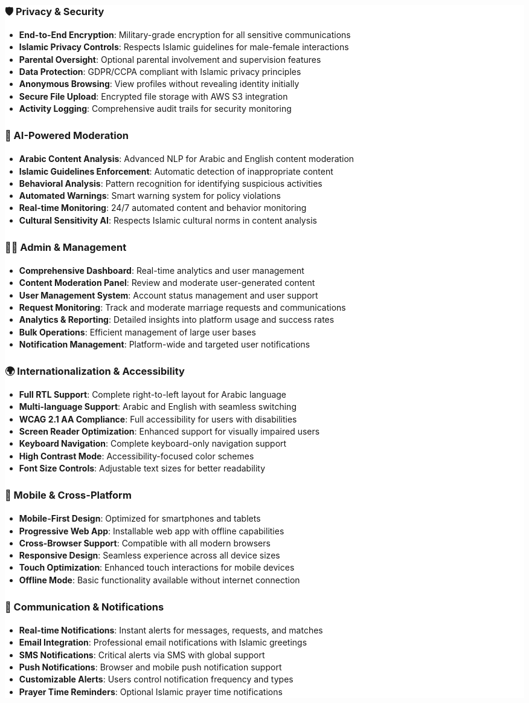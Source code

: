 ### 🛡️ Privacy & Security

- **End-to-End Encryption**: Military-grade encryption for all sensitive communications
- **Islamic Privacy Controls**: Respects Islamic guidelines for male-female interactions
- **Parental Oversight**: Optional parental involvement and supervision features
- **Data Protection**: GDPR/CCPA compliant with Islamic privacy principles
- **Anonymous Browsing**: View profiles without revealing identity initially
- **Secure File Upload**: Encrypted file storage with AWS S3 integration
- **Activity Logging**: Comprehensive audit trails for security monitoring

### 🤖 AI-Powered Moderation

- **Arabic Content Analysis**: Advanced NLP for Arabic and English content moderation
- **Islamic Guidelines Enforcement**: Automatic detection of inappropriate content
- **Behavioral Analysis**: Pattern recognition for identifying suspicious activities
- **Automated Warnings**: Smart warning system for policy violations
- **Real-time Monitoring**: 24/7 automated content and behavior monitoring
- **Cultural Sensitivity AI**: Respects Islamic cultural norms in content analysis

### 👨‍💼 Admin & Management

- **Comprehensive Dashboard**: Real-time analytics and user management
- **Content Moderation Panel**: Review and moderate user-generated content
- **User Management System**: Account status management and user support
- **Request Monitoring**: Track and moderate marriage requests and communications
- **Analytics & Reporting**: Detailed insights into platform usage and success rates
- **Bulk Operations**: Efficient management of large user bases
- **Notification Management**: Platform-wide and targeted user notifications

### 🌍 Internationalization & Accessibility

- **Full RTL Support**: Complete right-to-left layout for Arabic language
- **Multi-language Support**: Arabic and English with seamless switching
- **WCAG 2.1 AA Compliance**: Full accessibility for users with disabilities
- **Screen Reader Optimization**: Enhanced support for visually impaired users
- **Keyboard Navigation**: Complete keyboard-only navigation support
- **High Contrast Mode**: Accessibility-focused color schemes
- **Font Size Controls**: Adjustable text sizes for better readability

### 📱 Mobile & Cross-Platform

- **Mobile-First Design**: Optimized for smartphones and tablets
- **Progressive Web App**: Installable web app with offline capabilities
- **Cross-Browser Support**: Compatible with all modern browsers
- **Responsive Design**: Seamless experience across all device sizes
- **Touch Optimization**: Enhanced touch interactions for mobile devices
- **Offline Mode**: Basic functionality available without internet connection

### 🔔 Communication & Notifications

- **Real-time Notifications**: Instant alerts for messages, requests, and matches
- **Email Integration**: Professional email notifications with Islamic greetings
- **SMS Notifications**: Critical alerts via SMS with global support
- **Push Notifications**: Browser and mobile push notification support
- **Customizable Alerts**: Users control notification frequency and types
- **Prayer Time Reminders**: Optional Islamic prayer time notifications
